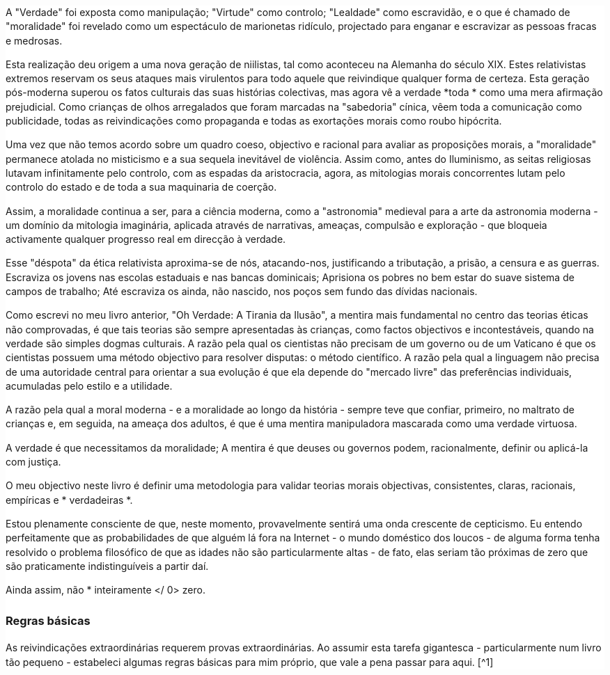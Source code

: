 A "Verdade" foi exposta como manipulação; "Virtude" como controlo; "Lealdade" como escravidão, e o que é chamado de "moralidade" foi revelado como um espectáculo de marionetas ridículo, projectado para enganar e escravizar as pessoas fracas e medrosas.

Esta realização deu origem a uma nova geração de niilistas, tal como aconteceu na Alemanha do século XIX. Estes relativistas extremos reservam os seus ataques mais virulentos para todo aquele que reivindique qualquer forma de certeza. Esta geração pós-moderna superou os fatos culturais das suas histórias colectivas, mas agora vê a verdade *toda * como uma mera afirmação prejudicial. Como crianças de olhos arregalados que foram marcadas na "sabedoria" cínica, vêem toda a comunicação como publicidade, todas as reivindicações como propaganda e todas as exortações morais como roubo hipócrita.

Uma vez que não temos acordo sobre um quadro coeso, objectivo e racional para avaliar as proposições morais, a "moralidade" permanece atolada no misticismo e a sua sequela inevitável de violência. Assim como, antes do Iluminismo, as seitas religiosas lutavam infinitamente pelo controlo, com as espadas da aristocracia, agora, as mitologias morais concorrentes lutam pelo controlo do estado e de toda a sua maquinaria de coerção.

Assim, a moralidade continua a ser, para a ciência moderna, como a "astronomia" medieval para a arte da astronomia moderna - um domínio da mitologia imaginária, aplicada através de narrativas, ameaças, compulsão e exploração - que bloqueia activamente qualquer progresso real em direcção à verdade.

Esse "déspota" da ética relativista aproxima-se de nós, atacando-nos, justificando a tributação, a prisão, a censura e as guerras. Escraviza os jovens nas escolas estaduais e nas bancas dominicais; Aprisiona os pobres no bem estar do suave sistema de campos de trabalho; Até escraviza os ainda, não nascido, nos poços sem fundo das dívidas nacionais.

Como escrevi no meu livro anterior, "Oh Verdade: A Tirania da Ilusão", a mentira mais fundamental no centro das teorias éticas não comprovadas, é que tais teorias são sempre apresentadas às crianças, como factos objectivos e incontestáveis, quando na verdade são simples dogmas culturais. A razão pela qual os cientistas não precisam de um governo ou de um Vaticano é que os cientistas possuem uma método objectivo para resolver disputas: o método científico. A razão pela qual a linguagem não precisa de uma autoridade central para orientar a sua evolução é que ela depende do "mercado livre" das preferências individuais, acumuladas pelo estilo e a utilidade.

A razão pela qual a moral moderna - e a moralidade ao longo da história - sempre teve que confiar, primeiro, no maltrato de crianças e, em seguida, na ameaça dos adultos, é que é uma mentira manipuladora mascarada como uma verdade virtuosa.

A verdade é que necessitamos da moralidade; A mentira é que deuses ou governos podem, racionalmente, definir ou aplicá-la com justiça.

O meu objectivo neste livro é definir uma metodologia para validar teorias morais objectivas, consistentes, claras, racionais, empíricas e * verdadeiras *.

Estou plenamente consciente de que, neste momento, provavelmente sentirá uma onda crescente de cepticismo. Eu entendo perfeitamente que as probabilidades de que alguém lá fora na Internet - o mundo doméstico dos loucos - de alguma forma tenha resolvido o problema filosófico de que as idades não são particularmente altas - de fato, elas seriam tão próximas de zero que são praticamente indistinguíveis a partir daí.

Ainda assim, não * inteiramente </ 0> zero.</p> 

### Regras básicas

As reivindicações extraordinárias requerem provas extraordinárias. Ao assumir esta tarefa gigantesca - particularmente num livro tão pequeno - estabeleci algumas regras básicas para mim próprio, que vale a pena passar para aqui. [^1]
